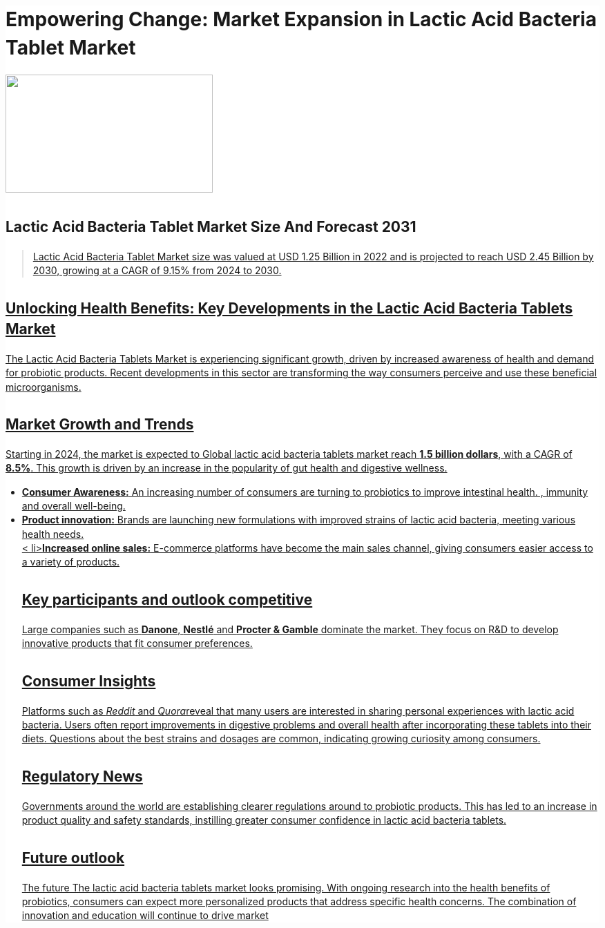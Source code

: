 <h1>Empowering Change: Market Expansion in Lactic Acid Bacteria Tablet Market</h1><img src="https://ffe5etoiles.com/wp-content/uploads/2025/01/MST7-300x171.png" alt="" width="300" height="171" class="aligncenter size-medium wp-image-105565" /><h2>Lactic Acid Bacteria Tablet Market Size And Forecast 2031</h2><blockquote><p><p><a href="https://www.verifiedmarketreports.com/download-sample/?rid=461814&utm_source=Github&utm_medium=377" target="_blank">Lactic Acid Bacteria Tablet Market size was valued at USD 1.25 Billion in 2022 and is projected to reach USD 2.45 Billion by 2030, growing at a CAGR of 9.15% from 2024 to 2030.</strong></span></p></p></blockquote><h2>Unlocking Health Benefits: Key Developments in the Lactic Acid Bacteria Tablets Market</h2><p>The Lactic Acid Bacteria Tablets Market is experiencing significant growth, driven by increased awareness of health and demand for probiotic products. Recent developments in this sector are transforming the way consumers perceive and use these beneficial microorganisms.</p><h2>Market Growth and Trends</h2><p>Starting in 2024, the market is expected to Global lactic acid bacteria tablets market reach <strong>1.5 billion dollars</strong>, with a CAGR of <strong>8.5%</strong>. This growth is driven by an increase in the popularity of gut health and digestive wellness.</p><ul><li><strong>Consumer Awareness:</strong> An increasing number of consumers are turning to probiotics to improve intestinal health. , immunity and overall well-being.</li><li><strong>Product innovation:</strong> Brands are launching new formulations with improved strains of lactic acid bacteria, meeting various health needs.</li> < li><strong>Increased online sales:</strong> E-commerce platforms have become the main sales channel, giving consumers easier access to a variety of products.</li></li></ ul><h2>Key participants and outlook competitive</h2><p>Large companies such as <strong>Danone</strong>, <strong>Nestlé</strong> and <strong>Procter & Gamble</strong> dominate the market. They focus on R&D to develop innovative products that fit consumer preferences.</p><h2>Consumer Insights</h2><p>Platforms such as <em>Reddit</em> and <em> Quora</em>reveal that many users are interested in sharing personal experiences with lactic acid bacteria. Users often report improvements in digestive problems and overall health after incorporating these tablets into their diets. Questions about the best strains and dosages are common, indicating growing curiosity among consumers.</p><h2>Regulatory News</h2><p>Governments around the world are establishing clearer regulations around to probiotic products. This has led to an increase in product quality and safety standards, instilling greater consumer confidence in lactic acid bacteria tablets.</p><h2>Future outlook</h2><p>The future The lactic acid bacteria tablets market looks promising. With ongoing research into the health benefits of probiotics, consumers can expect more personalized products that address specific health concerns. The combination of innovation and education will continue to drive market